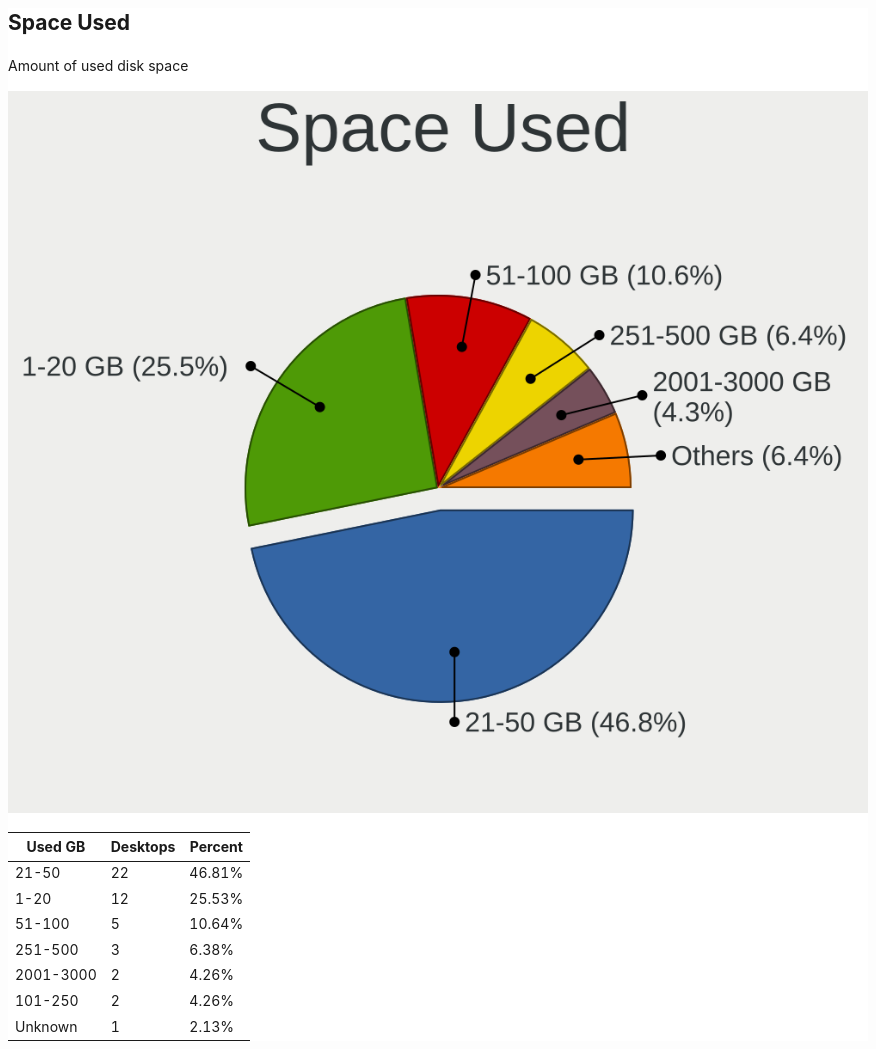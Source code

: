 Space Used
----------

Amount of used disk space

![Space Used](./images/pie_chart/drive_space_used.svg)


| Used GB   | Desktops | Percent |
|-----------|----------|---------|
| 21-50     | 22       | 46.81%  |
| 1-20      | 12       | 25.53%  |
| 51-100    | 5        | 10.64%  |
| 251-500   | 3        | 6.38%   |
| 2001-3000 | 2        | 4.26%   |
| 101-250   | 2        | 4.26%   |
| Unknown   | 1        | 2.13%   |

